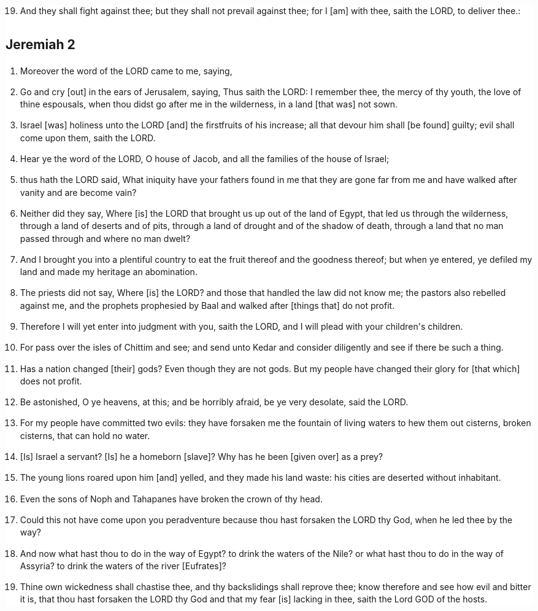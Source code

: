 19. And they shall fight against thee; but they shall not prevail against thee; for I [am] with thee, saith the LORD, to deliver thee.:

## Jeremiah 2

1. Moreover the word of the LORD came to me, saying,

2. Go and cry [out] in the ears of Jerusalem, saying, Thus saith the LORD: I remember thee, the mercy of thy youth, the love of thine espousals, when thou didst go after me in the wilderness, in a land [that was] not sown.

3. Israel [was] holiness unto the LORD [and] the firstfruits of his increase; all that devour him shall [be found] guilty; evil shall come upon them, saith the LORD.

4. Hear ye the word of the LORD, O house of Jacob, and all the families of the house of Israel;

5. thus hath the LORD said, What iniquity have your fathers found in me that they are gone far from me and have walked after vanity and are become vain?

6. Neither did they say, Where [is] the LORD that brought us up out of the land of Egypt, that led us through the wilderness, through a land of deserts and of pits, through a land of drought and of the shadow of death, through a land that no man passed through and where no man dwelt?

7. And I brought you into a plentiful country to eat the fruit thereof and the goodness thereof; but when ye entered, ye defiled my land and made my heritage an abomination.

8. The priests did not say, Where [is] the LORD? and those that handled the law did not know me; the pastors also rebelled against me, and the prophets prophesied by Baal and walked after [things that] do not profit.

9. Therefore I will yet enter into judgment with you, saith the LORD, and I will plead with your children's children.

10. For pass over the isles of Chittim and see; and send unto Kedar and consider diligently and see if there be such a thing.

11. Has a nation changed [their] gods? Even though they are not gods. But my people have changed their glory for [that which] does not profit.

12. Be astonished, O ye heavens, at this; and be horribly afraid, be ye very desolate, said the LORD.

13. For my people have committed two evils: they have forsaken me the fountain of living waters to hew them out cisterns, broken cisterns, that can hold no water.

14. [Is] Israel a servant? [Is] he a homeborn [slave]? Why has he been [given over] as a prey?

15. The young lions roared upon him [and] yelled, and they made his land waste: his cities are deserted without inhabitant.

16. Even the sons of Noph and Tahapanes have broken the crown of thy head.

17. Could this not have come upon you peradventure because thou hast forsaken the LORD thy God, when he led thee by the way?

18. And now what hast thou to do in the way of Egypt? to drink the waters of the Nile? or what hast thou to do in the way of Assyria? to drink the waters of the river [Eufrates]?

19. Thine own wickedness shall chastise thee, and thy backslidings shall reprove thee; know therefore and see how evil and bitter it is, that thou hast forsaken the LORD thy God and that my fear [is] lacking in thee, saith the Lord GOD of the hosts.
